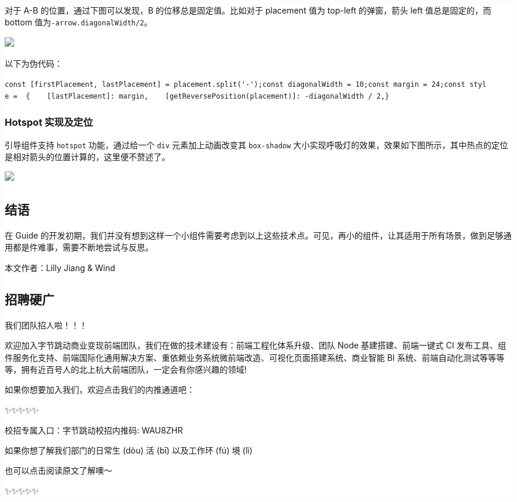 对于 A-B 的位置，通过下图可以发现，B 的位移总是固定值。比如对于 placement 值为 top-left 的弹窗，箭头 left 值总是固定的，而 bottom 值为`-arrow.diagonalWidth/2`。

![](https://mmbiz.qpic.cn/mmbiz_png/lP9iauFI73z8OUyCD3mcV9N0chjPDkml5J71n1u3vmedq9pTiabs3FyQsd9tSYIKKnDNAqhflGR9x7CjG4JKMmMA/640?wx_fmt=png)

以下为伪代码：

```
const [firstPlacement, lastPlacement] = placement.split('-');const diagonalWidth = 10;const margin = 24;const style =  {    [lastPlacement]: margin,    [getReversePosition(placement)]: -diagonalWidth / 2,}
```

### Hotspot 实现及定位

引导组件支持 `hotspot` 功能，通过给一个 `div` 元素加上动画改变其 `box-shadow` 大小实现呼吸灯的效果，效果如下图所示，其中热点的定位是相对箭头的位置计算的，这里便不赘述了。

![](https://mmbiz.qpic.cn/mmbiz_gif/lP9iauFI73z8OUyCD3mcV9N0chjPDkml52XC7MHJnllXCU8xicVNia6sAEZic2Xgba1yv8NHDQEESsCNTsrzEtib8XQ/640?wx_fmt=gif)

结语
--

在 Guide 的开发初期，我们并没有想到这样一个小组件需要考虑到以上这些技术点。可见，再小的组件，让其适用于所有场景，做到足够通用都是件难事，需要不断地尝试与反思。

本文作者：Lilly Jiang & Wind

招聘硬广
----

我们团队招人啦！！！

欢迎加入字节跳动商业变现前端团队，我们在做的技术建设有：前端工程化体系升级、团队 Node 基建搭建、前端一键式 CI 发布工具、组件服务化支持、前端国际化通用解决方案、重依赖业务系统微前端改造、可视化页面搭建系统、商业智能 BI 系统、前端自动化测试等等等等，拥有近百号人的北上杭大前端团队，一定会有你感兴趣的领域!

如果你想要加入我们，欢迎点击我们的内推通道吧：

✨✨✨✨✨

校招专属入口：字节跳动校招内推码: WAU8ZHR

如果你想了解我们部门的日常生 (dòu) 活 (bī) 以及工作环 (fú) 境 (lì)

也可以点击阅读原文了解噢～

✨✨✨✨✨